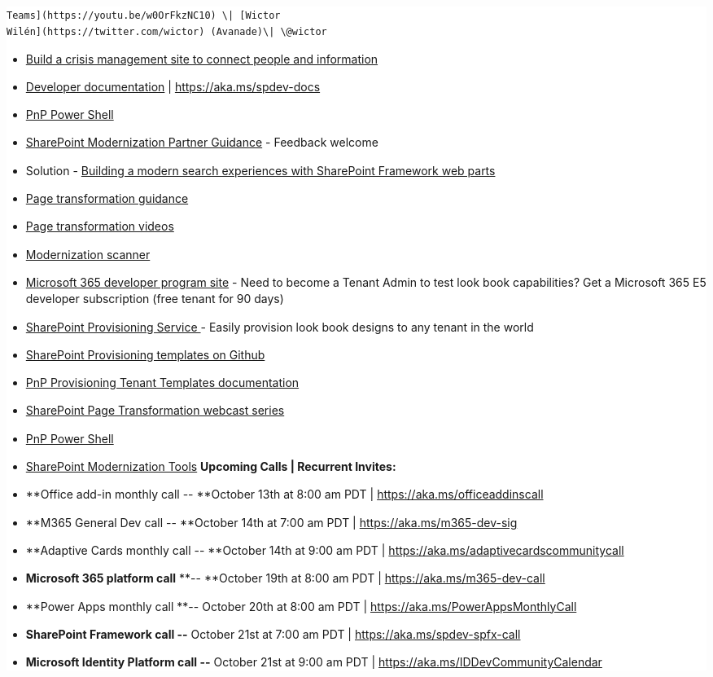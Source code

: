     Teams](https://youtu.be/w0OrFkzNC10) \| [Wictor
    Wilén](https://twitter.com/wictor) (Avanade)\| \@wictor
-   [Build a crisis management site to connect people and
    information](https://techcommunity.microsoft.com/t5/microsoft-sharepoint-blog/build-a-crisis-management-site-to-connect-people-and-information/ba-p/1216791?WT.mc_id=m365-24198-cxa)
-   [Developer
    documentation](http://aka.ms/spdev-docs) \| <https://aka.ms/spdev-docs>
-   [PnP Power Shell](https://aka.ms/sppnp-powershell)
-   [SharePoint Modernization Partner
    Guidance](http://aka.ms/sppnp-modernization-partnerguidance) -
    Feedback welcome
-   Solution - [Building a modern search experiences with SharePoint
    Framework web parts](https://aka.ms/pnp-modern-search)
-   [Page transformation
    guidance](https://aka.ms/sppnp-pagetransformation)
-   [Page transformation
    videos](https://aka.ms/sppnp-pagetransformationvideos)
-   [Modernization scanner](https://aka.ms/sppnp-modernizationscanner)
-   [Microsoft 365 developer program
    site](https://developer.microsoft.com/en-us/office/dev-program?WT.mc_id=m365-24198-cxa) -
    Need to become a Tenant Admin to test look book capabilities? Get a
    Microsoft 365 E5 developer subscription (free tenant for 90 days)
-   [SharePoint Provisioning
    Service ](https://provisioning.sharepointpnp.com/)- Easily provision
    look book designs to any tenant in the world
-   [SharePoint Provisioning templates on
    Github](https://github.com/SharePoint/sp-dev-provisioning-templates)
-   [PnP Provisioning Tenant Templates
    documentation](https://docs.microsoft.com/en-us/sharepoint/dev/solution-guidance/pnp-provisioning-tenant-templates?WT.mc_id=m365-24198-cxa)
-   [SharePoint Page Transformation webcast
    series](https://developer.microsoft.com/en-us/sharepoint/blogs/sharepoint-page-transformation-webcast-series?WT.mc_id=m365-24198-cxa)
-   [PnP Power Shell](https://aka.ms/sppnp-powershell)
-   [SharePoint Modernization
    Tools](https://github.com/SharePoint/sp-dev-modernization/tree/dev/Tools)
**Upcoming Calls \| Recurrent Invites:**

-   **Office add-in monthly call -- **October 13th at 8:00 am PDT
    \| <https://aka.ms/officeaddinscall>
-   **M365 General Dev call -- **October 14th at 7:00 am PDT
    \| <https://aka.ms/m365-dev-sig>
-   **Adaptive Cards monthly call -- **October 14th at 9:00 am PDT
    \| <https://aka.ms/adaptivecardscommunitycall>
-   **Microsoft 365 platform call** **-- **October 19th at 8:00 am PDT
    \| <https://aka.ms/m365-dev-call>
-   **Power Apps monthly call **-- October 20th at 8:00 am PDT
    \| <https://aka.ms/PowerAppsMonthlyCall>
-   **SharePoint Framework call --** October 21st at 7:00 am PDT
    \| <https://aka.ms/spdev-spfx-call>
-   **Microsoft Identity Platform call --** October 21st at 9:00 am
    PDT \| <https://aka.ms/IDDevCommunityCalendar>

